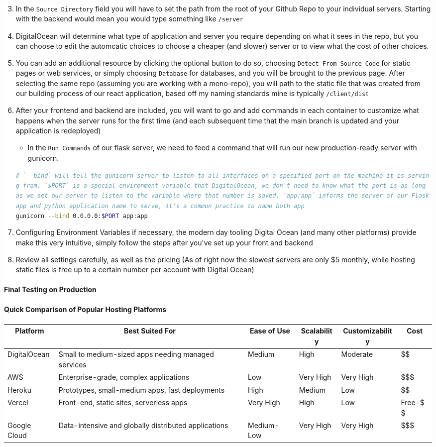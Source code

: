 3. In the `Source Directory` field you will have to set the path from the root of your Github Repo to your individual servers. Starting with the backend would mean you would type something like `/server`

4. DigitalOcean will determine what type of application and server you require depending on what it sees in the repo, but you can choose to edit the automcatic choices to choose a cheaper (and slower) server or to view what the cost of other choices.

5. You can add an additional resource by clicking the optional button to do so, choosing `Detect From Source Code` for static pages or web services, or simply choosing `Database` for databases, and you will be brought to the previous page. After selecting the same repo (assuming you are working with a mono-repo), you will path to the static file that was created from our building process of our react application, based off my naming standards mine is typically `/client/dist`

6. After your frontend and backend are included, you will want to go and add commands in each container to customize what happens when the server runs for the first time (and each subsequent time that the main branch is updated and your application is redeployed)

   - In the `Run Commands` of our flask server, we need to feed a command that will run our new production-ready server with gunicorn.

   ```bash
   # `--bind` will tell the gunicorn server to listen to all interfaces on a specified port on the machine it is serving from. `$PORT` is a special environment variable that DigitalOcean, we don't need to know what the port is as long as we set our server to listen to the variable where that number is saved. `app:app` informs the server of our Flask app and python application name to serve, it's a common practice to name both app
   gunicorn --bind 0.0.0.0:$PORT app:app
   ```

7. Configuring Environment Variables if necessary, the modern day tooling Digital Ocean (and many other platforms) provide make this very intuitive, simply follow the steps after you've set up your front and backend

8. Review all settings carefully, as well as the pricing (As of right now the slowest servers are only $5 monthly, while hosting static files is free up to a certain number per account with Digital Ocean)

#### Final Testing on Production

#### Quick Comparison of Popular Hosting Platforms

| Platform     | Best Suited For                                      | Ease of Use | Scalability | Customizability | Cost    |
| ------------ | ---------------------------------------------------- | ----------- | ----------- | --------------- | ------- |
| DigitalOcean | Small to medium-sized apps needing managed services  | Medium      | High        | Moderate        | $$      |
| AWS          | Enterprise-grade, complex applications               | Low         | Very High   | Very High       | $$$     |
| Heroku       | Prototypes, small-medium apps, fast deployments      | High        | Medium      | Low             | $$      |
| Vercel       | Front-end, static sites, serverless apps             | Very High   | High        | Low             | Free-$$ |
| Google Cloud | Data-intensive and globally distributed applications | Medium-Low  | Very High   | Very High       | $$$     |

